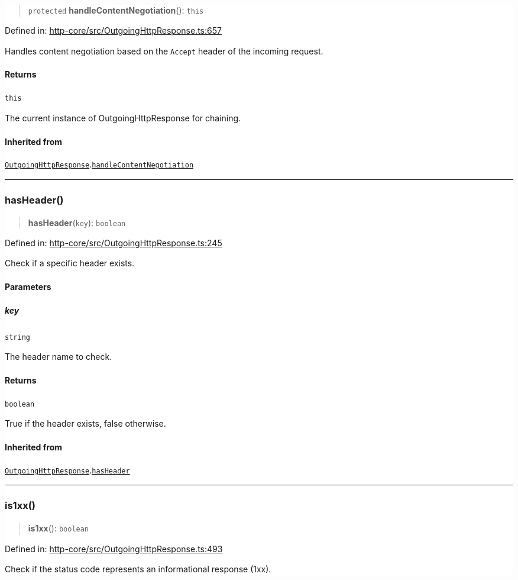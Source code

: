 > `protected` **handleContentNegotiation**(): `this`

Defined in: [http-core/src/OutgoingHttpResponse.ts:657](https://github.com/stonemjs/http-core/blob/6ce19e93bd5f8b28975217f6c01558c07c7c03c7/src/OutgoingHttpResponse.ts#L657)

Handles content negotiation based on the `Accept` header of the incoming request.

#### Returns

`this`

The current instance of OutgoingHttpResponse for chaining.

#### Inherited from

[`OutgoingHttpResponse`](../../OutgoingHttpResponse/classes/OutgoingHttpResponse.md).[`handleContentNegotiation`](../../OutgoingHttpResponse/classes/OutgoingHttpResponse.md#handlecontentnegotiation)

***

### hasHeader()

> **hasHeader**(`key`): `boolean`

Defined in: [http-core/src/OutgoingHttpResponse.ts:245](https://github.com/stonemjs/http-core/blob/6ce19e93bd5f8b28975217f6c01558c07c7c03c7/src/OutgoingHttpResponse.ts#L245)

Check if a specific header exists.

#### Parameters

##### key

`string`

The header name to check.

#### Returns

`boolean`

True if the header exists, false otherwise.

#### Inherited from

[`OutgoingHttpResponse`](../../OutgoingHttpResponse/classes/OutgoingHttpResponse.md).[`hasHeader`](../../OutgoingHttpResponse/classes/OutgoingHttpResponse.md#hasheader)

***

### is1xx()

> **is1xx**(): `boolean`

Defined in: [http-core/src/OutgoingHttpResponse.ts:493](https://github.com/stonemjs/http-core/blob/6ce19e93bd5f8b28975217f6c01558c07c7c03c7/src/OutgoingHttpResponse.ts#L493)

Check if the status code represents an informational response (1xx).
